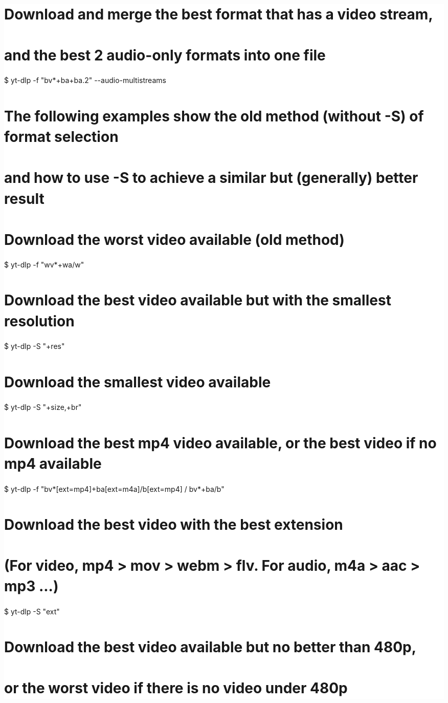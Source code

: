 # Download and merge the best format that has a video stream,
# and the best 2 audio-only formats into one file
$ yt-dlp -f "bv*+ba+ba.2" --audio-multistreams


# The following examples show the old method (without -S) of format selection
# and how to use -S to achieve a similar but (generally) better result

# Download the worst video available (old method)
$ yt-dlp -f "wv*+wa/w"

# Download the best video available but with the smallest resolution
$ yt-dlp -S "+res"

# Download the smallest video available
$ yt-dlp -S "+size,+br"



# Download the best mp4 video available, or the best video if no mp4 available
$ yt-dlp -f "bv*[ext=mp4]+ba[ext=m4a]/b[ext=mp4] / bv*+ba/b"

# Download the best video with the best extension
# (For video, mp4 > mov > webm > flv. For audio, m4a > aac > mp3 ...)
$ yt-dlp -S "ext"



# Download the best video available but no better than 480p,
# or the worst video if there is no video under 480p
